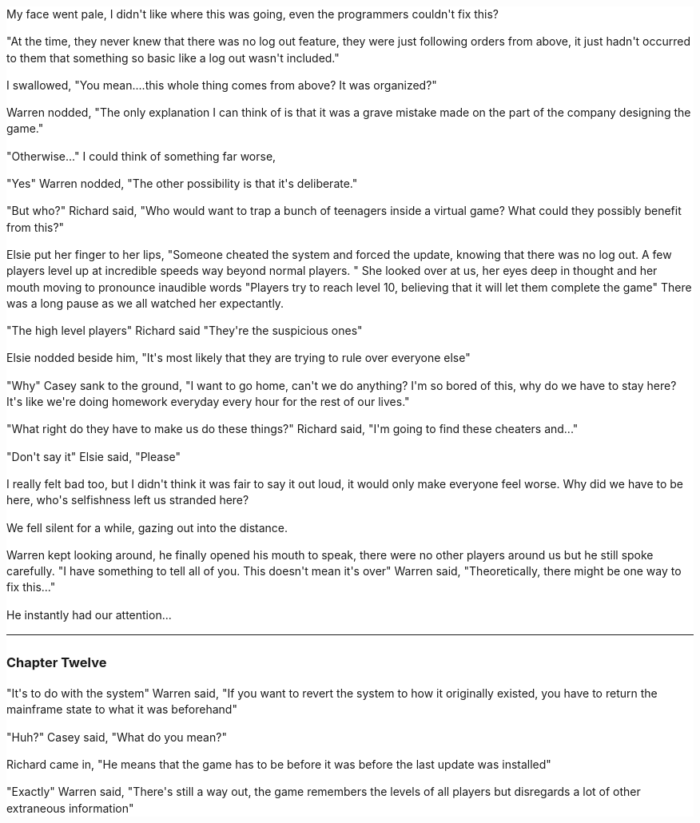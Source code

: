 My face went pale, I didn't like where this was going, even the programmers couldn't fix this?
 
"At the time, they never knew that there was no log out feature, they were just following orders from above, it just hadn't occurred to them that something so basic like a log out wasn't included."
 
I swallowed, "You mean....this whole thing comes from above? It was organized?"
 
Warren nodded, "The only explanation I can think of is that it was a grave mistake made on the part of the company designing the game."
 
"Otherwise..." I could think of something far worse,
 
"Yes" Warren nodded, "The other possibility is that it's deliberate."
 
"But who?" Richard said, "Who would want to trap a bunch of teenagers inside a virtual game? What could they possibly benefit from this?"
 
Elsie put her finger to her lips, "Someone cheated the system and forced the update, knowing that there was no log out. A few players level up at incredible speeds way beyond normal players. " She looked over at us, her eyes deep in thought and her mouth moving to pronounce inaudible words "Players try to reach level 10, believing that it will let them complete the game" There was a long pause as we all watched her expectantly.
 
"The high level players" Richard said "They're the suspicious ones" 
 
Elsie nodded beside him, "It's most likely that they are trying to rule over everyone else"
 
"Why" Casey sank to the ground, "I want to go home, can't we do anything? I'm so bored of this, why do we have to stay here? It's like we're doing homework everyday every hour for the rest of our lives."
 
"What right do they have to make us do these things?" Richard said, "I'm going to find these cheaters and..."
 
"Don't say it" Elsie said, "Please"
 
I really felt bad too, but I didn't think it was fair to say it out loud, it would only make everyone feel worse. Why did we have to be here, who's selfishness left us stranded here?
 
We fell silent for a while, gazing out into the distance.
 
Warren kept looking around, he finally opened his mouth to speak, there were no other players around us but he still spoke carefully. "I have something to tell all of you. This doesn't mean it's over" Warren said, "Theoretically, there might be one way to fix this..."
 
He instantly had our attention...
 
---

### Chapter Twelve
 
"It's to do with the system" Warren said, "If you want to revert the system to how it originally existed, you have to return the mainframe state to what it was beforehand"
 
"Huh?" Casey said, "What do you mean?"
 
Richard came in, "He means that the game has to be before it was before the last update was installed"
 
"Exactly" Warren said, "There's still a way out, the game remembers the levels of all players but disregards a lot of other extraneous information"
 